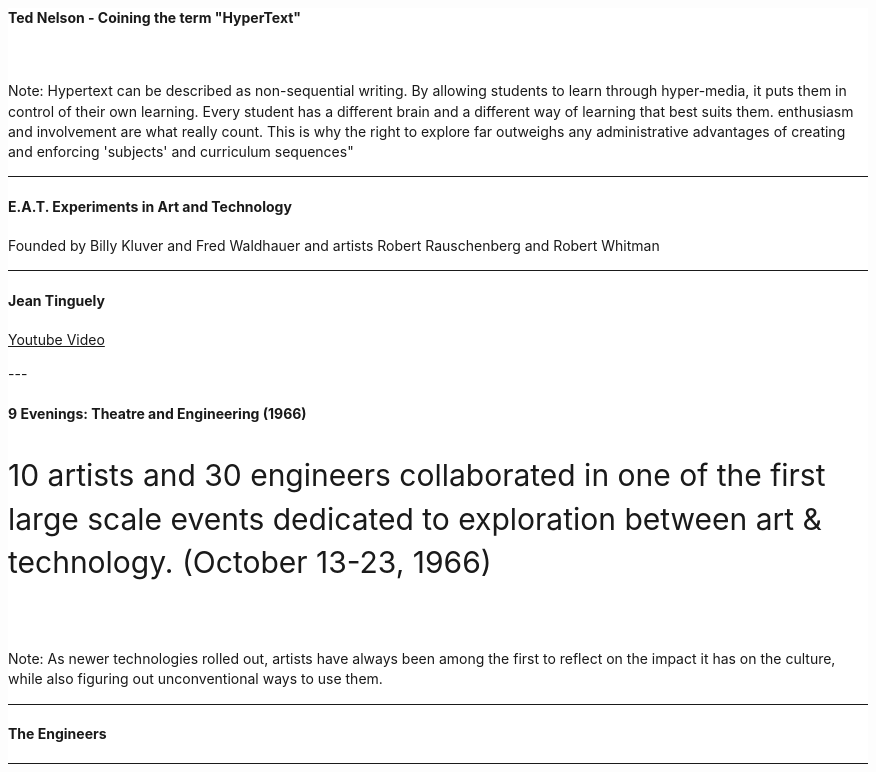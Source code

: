 #### Ted Nelson - Coining the term "HyperText"
  

<a href="http://www.url.com" target="_blank">
<img src="http://thedigitalage.pbworks.com/f/1258959102/Nelson_OrdHyperText.gif" alt="">
</a>

Note: Hypertext can be described as non-sequential writing.
By allowing students to learn through hyper-media, it puts them in control of their own learning. Every student has a different brain and a different way of learning that best suits them. enthusiasm and involvement are what really count. This is why the right to explore far outweighs any administrative advantages of creating and enforcing 'subjects' and curriculum sequences"

---

#### E.A.T. Experiments in Art and Technology
  

<p>Founded by Billy Kluver and Fred Waldhauer and artists Robert Rauschenberg and Robert Whitman</p>

<embed type="text/html" src="https://www.experimentsinartandtechnology.org/" width="900px" height="400px">

---

#### Jean Tinguely

<a href="https://www.youtube.com/watch?v=Ny5vydDVRfs" target="_blank">Youtube Video</a>

<iframe width="560" height="315" src="https://www.youtube.com/embed/6dgGu2w3Qvo?si=Gp3u4gkDF1dYAG-H&amp;controls=0" title="YouTube video player" frameborder="0" allow="accelerometer; autoplay; clipboard-write; encrypted-media; gyroscope; picture-in-picture; web-share" referrerpolicy="strict-origin-when-cross-origin" allowfullscreen></iframe>
---

#### 9 Evenings: Theatre and Engineering (1966)
  


<p style="font-size:30px">10 artists and 30 engineers collaborated in one of the first large scale events dedicated to exploration between art & technology. (October 13-23, 1966)</p>

<a target="_blank" href="https://monoskop.org/9_Evenings:_Theatre_and_Engineering"><img src="https://www.fondation-langlois.org/media/activites/9evenings/archives/schilling.jpg" alt=""></a>


Note: As newer technologies rolled out, artists have always been among the first to reflect on the impact it has on the culture, while also figuring out unconventional ways to use them.

---

#### The Engineers 
  

<iframe width="560" height="315" src="https://www.youtube.com/embed/pQZjqxPc0-Y?si=sZCYbvLToL3qqumv&amp;controls=0" title="YouTube video player" frameborder="0" allow="accelerometer; autoplay; clipboard-write; encrypted-media; gyroscope; picture-in-picture; web-share" referrerpolicy="strict-origin-when-cross-origin" allowfullscreen></iframe>

---
